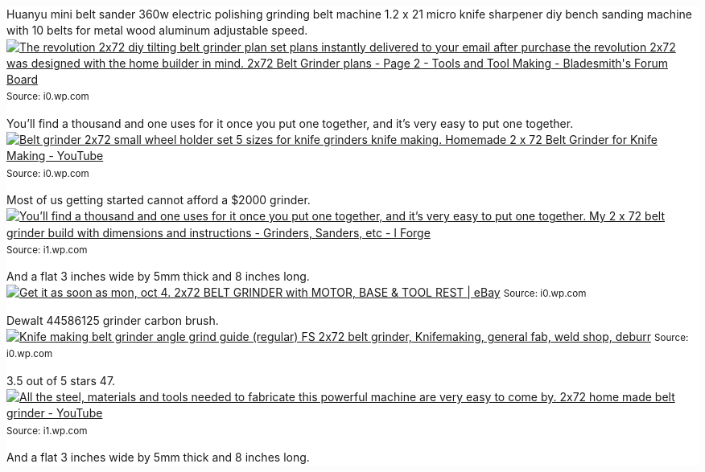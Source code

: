 Huanyu mini belt sander 360w electric polishing grinding belt machine 1.2 x 21 micro knife sharpener diy bench sanding machine with 10 belts for metal wood aluminum adjustable speed.
[![The revolution 2x72 diy tilting belt grinder plan set plans instantly delivered to your email after purchase the revolution 2x72 was designed with the home builder in mind. 2x72 Belt Grinder plans - Page 2 - Tools and Tool Making - Bladesmith&#039;s Forum Board](https://i0.wp.com/tse1.mm.bing.net/th?id=OIP.mWoTvdwkeX2u6mTGzDR6ZAHaFj&amp;pid=15.1 "2x72 Belt Grinder plans - Page 2 - Tools and Tool Making - Bladesmith&#039;s Forum Board")](https://i0.wp.com/bladesmithsforum.com/uploads/monthly_2018_06/IMG_4233.JPG.5546d2154a9d3b0b9283273d4c273b66.JPG)
<small>Source: i0.wp.com</small>

You’ll find a thousand and one uses for it once you put one together, and it’s very easy to put one together.
[![Belt grinder 2x72 small wheel holder set 5 sizes for knife grinders knife making. Homemade 2 x 72 Belt Grinder for Knife Making - YouTube](https://i0.wp.com/tse4.mm.bing.net/th?id=OIP.2ZvSa_5rDwA8PziP6tZ88AHaEK&amp;pid=15.1 "Homemade 2 x 72 Belt Grinder for Knife Making - YouTube")](https://i0.wp.com/i.ytimg.com/vi/SvqEKRo_XYI/maxresdefault.jpg)
<small>Source: i0.wp.com</small>

Most of us getting started cannot afford a $2000 grinder.
[![You’ll find a thousand and one uses for it once you put one together, and it’s very easy to put one together. My 2 x 72 belt grinder build with dimensions and instructions - Grinders, Sanders, etc - I Forge](https://i1.wp.com/tse2.mm.bing.net/th?id=OIP.jEbFNm3ARb3XeWVbFsK1-QHaGj&amp;pid=15.1 "My 2 x 72 belt grinder build with dimensions and instructions - Grinders, Sanders, etc - I Forge")](https://i1.wp.com/www.iforgeiron.com/uploads/monthly_2015_05/image.jpg.26998e3d4954e4db555fcf12bae86a8b.jpg)
<small>Source: i1.wp.com</small>

And a flat 3 inches wide by 5mm thick and 8 inches long.
[![Get it as soon as mon, oct 4. 2x72 BELT GRINDER with MOTOR, BASE &amp; TOOL REST | eBay](https://i1.wp.com/tse4.mm.bing.net/th?id=OIP.e0wb90kFc1oduQlADIiRVQHaFj&amp;pid=15.1 "2x72 BELT GRINDER with MOTOR, BASE &amp; TOOL REST | eBay")](https://i0.wp.com/i.ebayimg.com/images/i/253483395746-0-1/s-l1000.jpg)
<small>Source: i0.wp.com</small>

Dewalt 44586125 grinder carbon brush.
[![Knife making belt grinder angle grind guide (regular) FS 2x72 belt grinder, Knifemaking, general fab, weld shop, deburr](https://i0.wp.com/tse2.mm.bing.net/th?id=OIP.J2Vdlq1744eEL6V917hfFAHaE7&amp;pid=15.1 "FS 2x72 belt grinder, Knifemaking, general fab, weld shop, deburr")](https://i0.wp.com/www.practicalmachinist.com/vb/attachments/f12/112457d1405945691-fs-2x72-belt-grinder-knifemaking-general-fab-weld-shop-deburr-dsc01544.jpg)
<small>Source: i0.wp.com</small>

3.5 out of 5 stars 47.
[![All the steel, materials and tools needed to fabricate this powerful machine are very easy to come by. 2x72 home made belt grinder - YouTube](https://i1.wp.com/tse1.mm.bing.net/th?id=OIP.DqafcdIFXhIOfidJB4N2OAHaEK&amp;pid=15.1 "2x72 home made belt grinder - YouTube")](https://i1.wp.com/i.ytimg.com/vi/UHaxqy156cw/maxresdefault.jpg)
<small>Source: i1.wp.com</small>

And a flat 3 inches wide by 5mm thick and 8 inches long.
